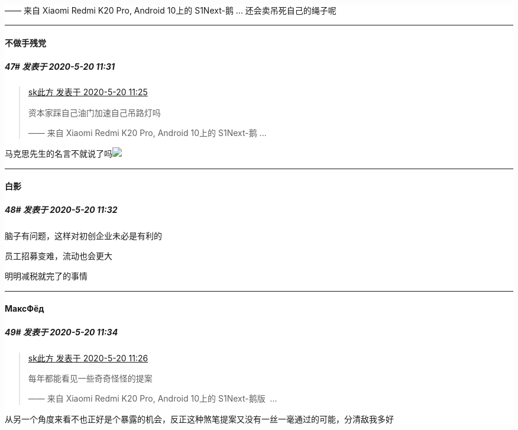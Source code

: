 
—— 来自 Xiaomi Redmi K20 Pro, Android 10上的 S1Next-鹅 ...</blockquote>
还会卖吊死自己的绳子呢







-----

####  不做手残党  
##### 47#       发表于 2020-5-20 11:31



<blockquote><a href="httphttps://bbs.saraba1st.com/2b/forum.php?mod=redirect&amp;goto=findpost&amp;pid=47486617&amp;ptid=1936401" target="_blank">sk此方 发表于 2020-5-20 11:25</a>

资本家踩自己油门加速自己吊路灯吗


—— 来自 Xiaomi Redmi K20 Pro, Android 10上的 S1Next-鹅 ...</blockquote>
马克思先生的名言不就说了吗<img src="https://static.saraba1st.com/image/smiley/face2017/013.png" referrerpolicy="no-referrer">







-----

####  白影  
##### 48#       发表于 2020-5-20 11:32




脑子有问题，这样对初创企业未必是有利的


员工招募变难，流动也会更大

明明减税就完了的事情







-----

####  МаксФёд  
##### 49#       发表于 2020-5-20 11:34



<blockquote><a href="httphttps://bbs.saraba1st.com/2b/forum.php?mod=redirect&amp;goto=findpost&amp;pid=47486633&amp;ptid=1936401" target="_blank">sk此方 发表于 2020-5-20 11:26</a>

每年都能看见一些奇奇怪怪的提案


—— 来自 Xiaomi Redmi K20 Pro, Android 10上的 S1Next-鹅版  ...</blockquote>
从另一个角度来看不也正好是个暴露的机会，反正这种煞笔提案又没有一丝一毫通过的可能，分清敌我多好
